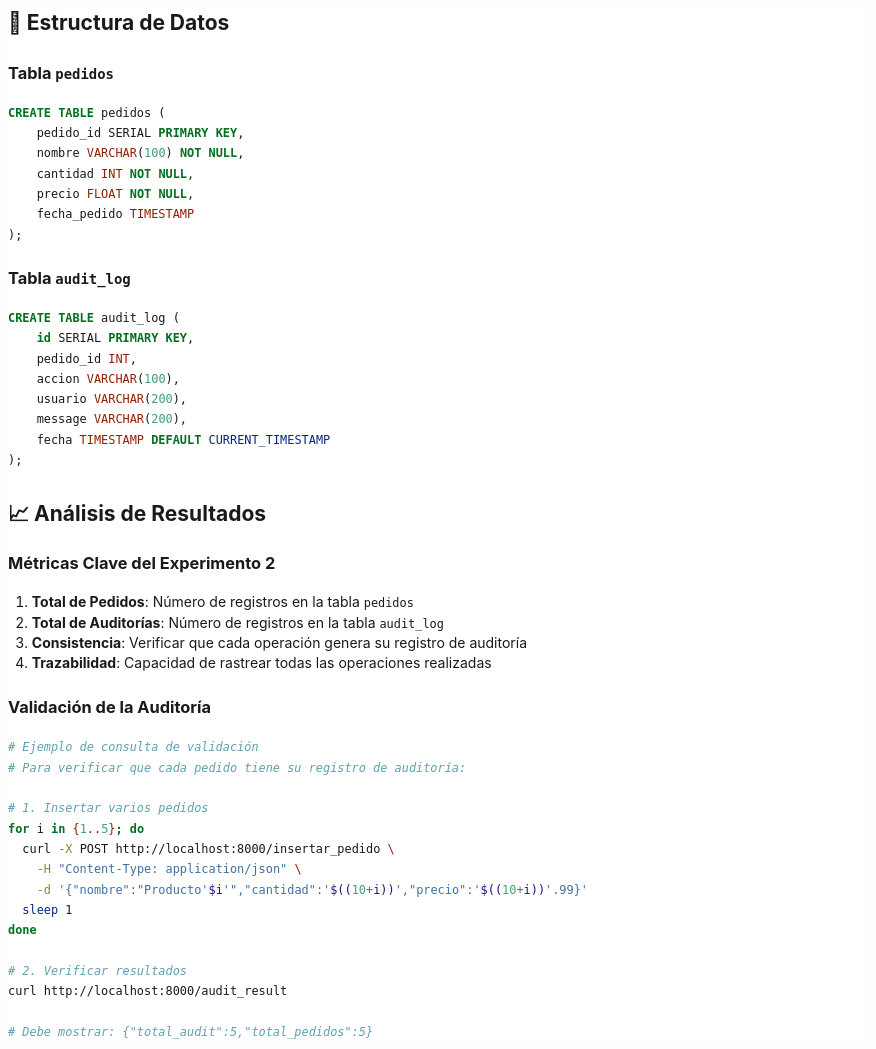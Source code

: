 ## 🧱 Estructura de Datos

### Tabla `pedidos`
```sql
CREATE TABLE pedidos (
    pedido_id SERIAL PRIMARY KEY,
    nombre VARCHAR(100) NOT NULL,
    cantidad INT NOT NULL,
    precio FLOAT NOT NULL,
    fecha_pedido TIMESTAMP
);
```

### Tabla `audit_log`
```sql
CREATE TABLE audit_log (
    id SERIAL PRIMARY KEY,
    pedido_id INT,
    accion VARCHAR(100),
    usuario VARCHAR(200),
    message VARCHAR(200),
    fecha TIMESTAMP DEFAULT CURRENT_TIMESTAMP
);
```

## 📈 Análisis de Resultados

### Métricas Clave del Experimento 2

1. **Total de Pedidos**: Número de registros en la tabla `pedidos`
2. **Total de Auditorías**: Número de registros en la tabla `audit_log`
3. **Consistencia**: Verificar que cada operación genera su registro de auditoría
4. **Trazabilidad**: Capacidad de rastrear todas las operaciones realizadas

### Validación de la Auditoría

```bash
# Ejemplo de consulta de validación
# Para verificar que cada pedido tiene su registro de auditoría:

# 1. Insertar varios pedidos
for i in {1..5}; do
  curl -X POST http://localhost:8000/insertar_pedido \
    -H "Content-Type: application/json" \
    -d '{"nombre":"Producto'$i'","cantidad":'$((10+i))',"precio":'$((10+i))'.99}'
  sleep 1
done

# 2. Verificar resultados
curl http://localhost:8000/audit_result

# Debe mostrar: {"total_audit":5,"total_pedidos":5}
```
